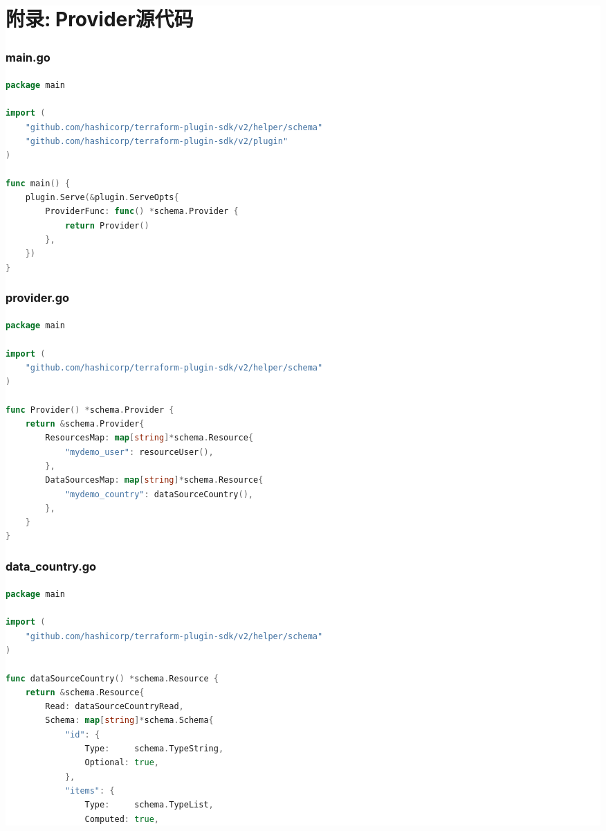 # 附录: Provider源代码

### main.go

```go
package main

import (
	"github.com/hashicorp/terraform-plugin-sdk/v2/helper/schema"
	"github.com/hashicorp/terraform-plugin-sdk/v2/plugin"
)

func main() {
	plugin.Serve(&plugin.ServeOpts{
		ProviderFunc: func() *schema.Provider {
			return Provider()
		},
	})
}

```

### provider.go

```go
package main

import (
	"github.com/hashicorp/terraform-plugin-sdk/v2/helper/schema"
)

func Provider() *schema.Provider {
	return &schema.Provider{
		ResourcesMap: map[string]*schema.Resource{
			"mydemo_user": resourceUser(),
		},
		DataSourcesMap: map[string]*schema.Resource{
			"mydemo_country": dataSourceCountry(),
		},
	}
}

```

### data_country.go

```go
package main

import (
	"github.com/hashicorp/terraform-plugin-sdk/v2/helper/schema"
)

func dataSourceCountry() *schema.Resource {
	return &schema.Resource{
		Read: dataSourceCountryRead,
		Schema: map[string]*schema.Schema{
			"id": {
				Type:     schema.TypeString,
				Optional: true,
			},
			"items": {
				Type:     schema.TypeList,
				Computed: true,
```